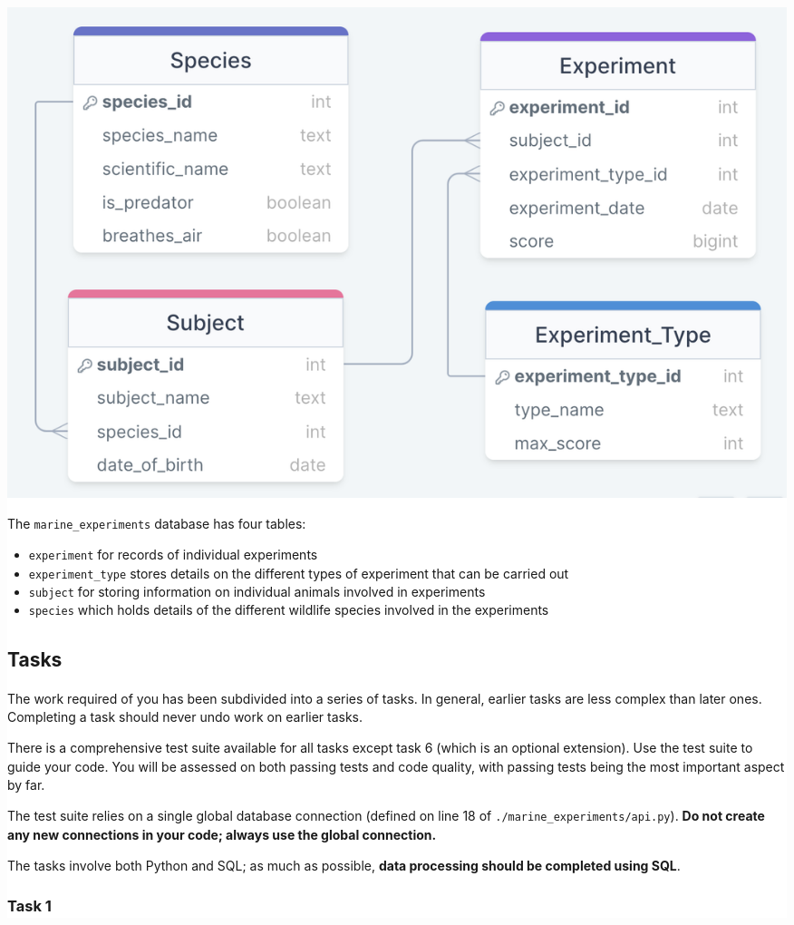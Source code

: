 ![ERD](./erd.png)

The `marine_experiments` database has four tables:

- `experiment` for records of individual experiments
- `experiment_type` stores details on the different types of experiment that can be carried out
- `subject` for storing information on individual animals involved in experiments
- `species` which holds details of the different wildlife species involved in the experiments

## Tasks

The work required of you has been subdivided into a series of tasks. In general, earlier tasks are less complex than later ones. Completing a task should never undo work on earlier tasks.

There is a comprehensive test suite available for all tasks except task 6 (which is an optional extension). Use the test suite to guide your code. You will be assessed on both passing tests and code quality, with passing tests being the most important aspect by far.

The test suite relies on a single global database connection (defined on line 18 of `./marine_experiments/api.py`). **Do not create any new connections in your code; always use the global connection.**

The tasks involve both Python and SQL; as much as possible, **data processing should be completed using SQL**.

### Task 1
